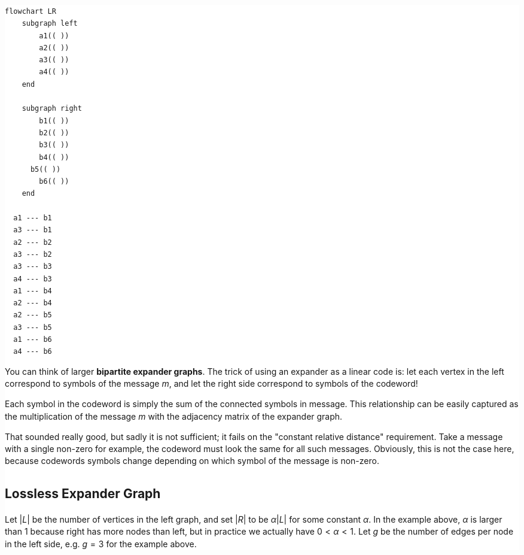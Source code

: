 ```mermaid
flowchart LR
	subgraph left
		a1(( ))
		a2(( ))
		a3(( ))
		a4(( ))
	end

	subgraph right
		b1(( ))
		b2(( ))
		b3(( ))
		b4(( ))
	  b5(( ))
		b6(( ))
	end

  a1 --- b1
  a3 --- b1
  a2 --- b2
  a3 --- b2
  a3 --- b3
  a4 --- b3
  a1 --- b4
  a2 --- b4
  a2 --- b5
  a3 --- b5
  a1 --- b6
  a4 --- b6

```

You can think of larger **bipartite expander graphs**. The trick of using an expander as a linear code is: let each vertex in the left correspond to symbols of the message $m$, and let the right side correspond to symbols of the codeword!

Each symbol in the codeword is simply the sum of the connected symbols in message. This relationship can be easily captured as the multiplication of the message $m$ with the adjacency matrix of the expander graph.

That sounded really good, but sadly it is not sufficient; it fails on the "constant relative distance" requirement. Take a message with a single non-zero for example, the codeword must look the same for all such messages. Obviously, this is not the case here, because codewords symbols change depending on which symbol of the message is non-zero.

## Lossless Expander Graph

Let $|L|$ be the number of vertices in the left graph, and set $|R|$ to be $\alpha|L|$ for some constant $\alpha$. In the example above, $\alpha$ is larger than 1 because right has more nodes than left, but in practice we actually have $0 < \alpha < 1$. Let $g$ be the number of edges per node in the left side, e.g. $g=3$ for the example above.
